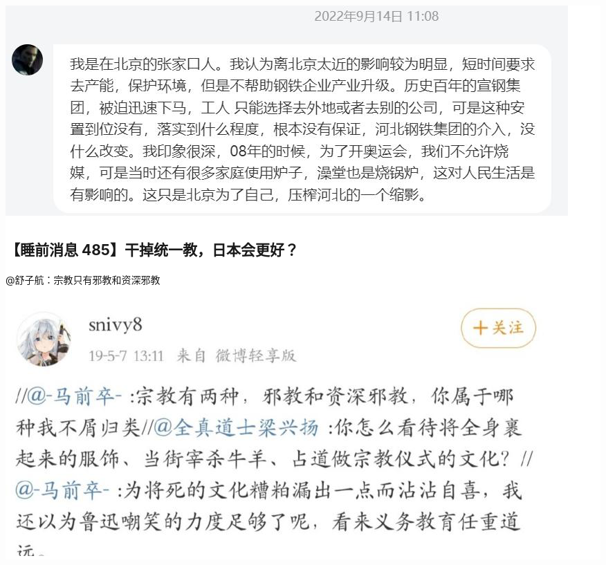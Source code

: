 ![](/8/img_p40_1.png)

## 【睡前消息 485】干掉统一教，日本会更好？

<p class="bg-gray-1 dark:bg-gray-6"><span class="text-orange">@舒子航：</span>宗教只有邪教和资深邪教</p>

![](/8/img_p41_1.png)
